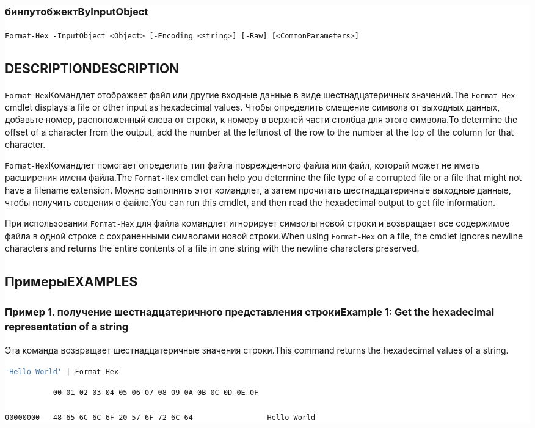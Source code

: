 ### <span data-ttu-id="4f8f3-109">бинпутобжект</span><span class="sxs-lookup"><span data-stu-id="4f8f3-109">ByInputObject</span></span>

```
Format-Hex -InputObject <Object> [-Encoding <string>] [-Raw] [<CommonParameters>]
```

## <span data-ttu-id="4f8f3-110">DESCRIPTION</span><span class="sxs-lookup"><span data-stu-id="4f8f3-110">DESCRIPTION</span></span>

<span data-ttu-id="4f8f3-111">`Format-Hex`Командлет отображает файл или другие входные данные в виде шестнадцатеричных значений.</span><span class="sxs-lookup"><span data-stu-id="4f8f3-111">The `Format-Hex` cmdlet displays a file or other input as hexadecimal values.</span></span> <span data-ttu-id="4f8f3-112">Чтобы определить смещение символа от выходных данных, добавьте номер, расположенный слева от строки, к номеру в верхней части столбца для этого символа.</span><span class="sxs-lookup"><span data-stu-id="4f8f3-112">To determine the offset of a character from the output, add the number at the leftmost of the row to the number at the top of the column for that character.</span></span>

<span data-ttu-id="4f8f3-113">`Format-Hex`Командлет помогает определить тип файла поврежденного файла или файл, который может не иметь расширения имени файла.</span><span class="sxs-lookup"><span data-stu-id="4f8f3-113">The `Format-Hex` cmdlet can help you determine the file type of a corrupted file or a file that might not have a filename extension.</span></span> <span data-ttu-id="4f8f3-114">Можно выполнить этот командлет, а затем прочитать шестнадцатеричные выходные данные, чтобы получить сведения о файле.</span><span class="sxs-lookup"><span data-stu-id="4f8f3-114">You can run this cmdlet, and then read the hexadecimal output to get file information.</span></span>

<span data-ttu-id="4f8f3-115">При использовании `Format-Hex` для файла командлет игнорирует символы новой строки и возвращает все содержимое файла в одной строке с сохраненными символами новой строки.</span><span class="sxs-lookup"><span data-stu-id="4f8f3-115">When using `Format-Hex` on a file, the cmdlet ignores newline characters and returns the entire contents of a file in one string with the newline characters preserved.</span></span>

## <span data-ttu-id="4f8f3-116">Примеры</span><span class="sxs-lookup"><span data-stu-id="4f8f3-116">EXAMPLES</span></span>

### <span data-ttu-id="4f8f3-117">Пример 1. получение шестнадцатеричного представления строки</span><span class="sxs-lookup"><span data-stu-id="4f8f3-117">Example 1: Get the hexadecimal representation of a string</span></span>

<span data-ttu-id="4f8f3-118">Эта команда возвращает шестнадцатеричные значения строки.</span><span class="sxs-lookup"><span data-stu-id="4f8f3-118">This command returns the hexadecimal values of a string.</span></span>

```powershell
'Hello World' | Format-Hex
```

```Output
           00 01 02 03 04 05 06 07 08 09 0A 0B 0C 0D 0E 0F

00000000   48 65 6C 6C 6F 20 57 6F 72 6C 64                 Hello World
```

